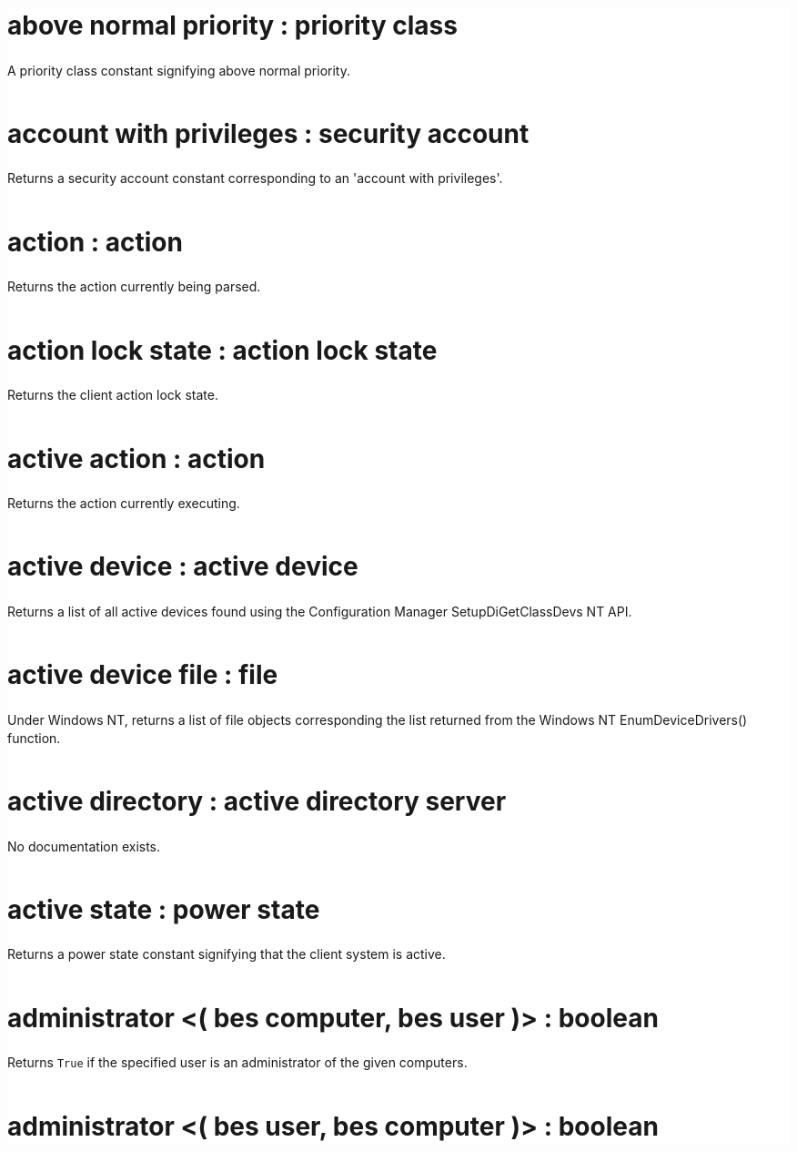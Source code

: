 # above normal priority : priority class

A priority class constant signifying above normal priority.

# account with privileges : security account

Returns a security account constant corresponding to an &#39;account with privileges&#39;.

# action : action

Returns the action currently being parsed.

# action lock state : action lock state

Returns the client action lock state.

# active action : action

Returns the action currently executing.

# active device : active device

Returns a list of all active devices found using the Configuration Manager SetupDiGetClassDevs NT API.

# active device file : file

Under Windows NT, returns a list of file objects corresponding the list returned from the Windows NT EnumDeviceDrivers() function.

# active directory : active directory server

No documentation exists.

# active state : power state

Returns a power state constant signifying that the client system is active.

# administrator &lt;( bes computer, bes user )&gt; : boolean

Returns `True` if the specified user is an administrator of the given computers.

# administrator &lt;( bes user, bes computer )&gt; : boolean
